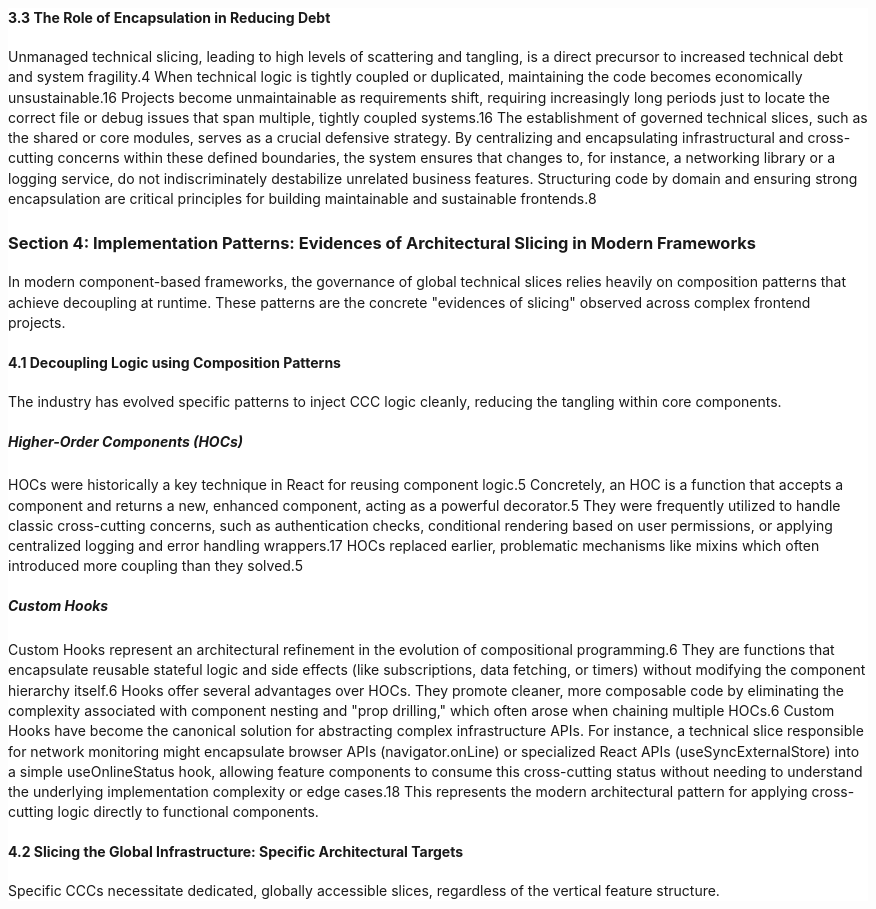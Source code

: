 #### 3.3 The Role of Encapsulation in Reducing Debt

Unmanaged technical slicing, leading to high levels of scattering and tangling, is a direct precursor to increased technical debt and system fragility.4 When technical logic is tightly coupled or duplicated, maintaining the code becomes economically unsustainable.16 Projects become unmaintainable as requirements shift, requiring increasingly long periods just to locate the correct file or debug issues that span multiple, tightly coupled systems.16
The establishment of governed technical slices, such as the shared or core modules, serves as a crucial defensive strategy. By centralizing and encapsulating infrastructural and cross-cutting concerns within these defined boundaries, the system ensures that changes to, for instance, a networking library or a logging service, do not indiscriminately destabilize unrelated business features. Structuring code by domain and ensuring strong encapsulation are critical principles for building maintainable and sustainable frontends.8

### Section 4: Implementation Patterns: Evidences of Architectural Slicing in Modern Frameworks

In modern component-based frameworks, the governance of global technical slices relies heavily on composition patterns that achieve decoupling at runtime. These patterns are the concrete "evidences of slicing" observed across complex frontend projects.

#### 4.1 Decoupling Logic using Composition Patterns

The industry has evolved specific patterns to inject CCC logic cleanly, reducing the tangling within core components.

##### Higher-Order Components (HOCs)

HOCs were historically a key technique in React for reusing component logic.5 Concretely, an HOC is a function that accepts a component and returns a new, enhanced component, acting as a powerful decorator.5 They were frequently utilized to handle classic cross-cutting concerns, such as authentication checks, conditional rendering based on user permissions, or applying centralized logging and error handling wrappers.17 HOCs replaced earlier, problematic mechanisms like mixins which often introduced more coupling than they solved.5

##### Custom Hooks

Custom Hooks represent an architectural refinement in the evolution of compositional programming.6 They are functions that encapsulate reusable stateful logic and side effects (like subscriptions, data fetching, or timers) without modifying the component hierarchy itself.6
Hooks offer several advantages over HOCs. They promote cleaner, more composable code by eliminating the complexity associated with component nesting and "prop drilling," which often arose when chaining multiple HOCs.6 Custom Hooks have become the canonical solution for abstracting complex infrastructure APIs. For instance, a technical slice responsible for network monitoring might encapsulate browser APIs (navigator.onLine) or specialized React APIs (useSyncExternalStore) into a simple useOnlineStatus hook, allowing feature components to consume this cross-cutting status without needing to understand the underlying implementation complexity or edge cases.18 This represents the modern architectural pattern for applying cross-cutting logic directly to functional components.

#### 4.2 Slicing the Global Infrastructure: Specific Architectural Targets

Specific CCCs necessitate dedicated, globally accessible slices, regardless of the vertical feature structure.
